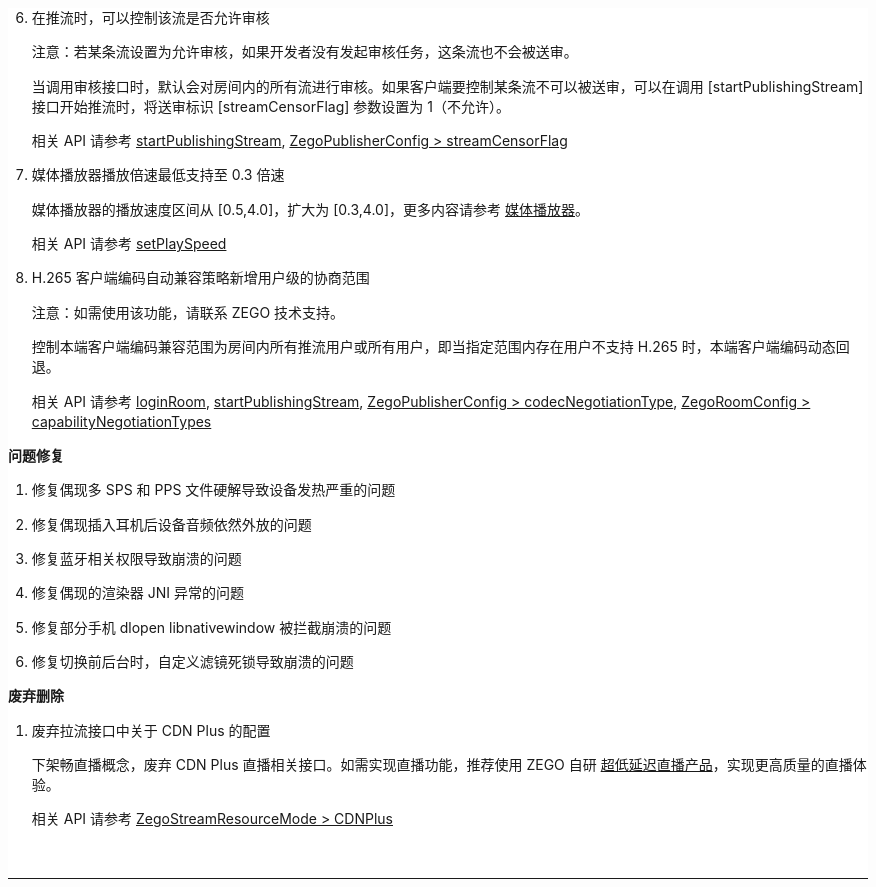6. 在推流时，可以控制该流是否允许审核

    注意：若某条流设置为允许审核，如果开发者没有发起审核任务，这条流也不会被送审。

    当调用审核接口时，默认会对房间内的所有流进行审核。如果客户端要控制某条流不可以被送审，可以在调用 [startPublishingStream] 接口开始推流时，将送审标识 [streamCensorFlag] 参数设置为 1（不允许）。

    相关 API 请参考 [startPublishingStream](https://doc-zh.zego.im/unique-api/express-video-sdk/zh/dart_flutter/zego_express_engine/ZegoExpressEnginePublisher/startPublishingStream.html), [ZegoPublisherConfig > streamCensorFlag](https://doc-zh.zego.im/unique-api/express-video-sdk/zh/dart_flutter/zego_express_engine/ZegoPublisherConfig/streamCensorFlag.html)

7. 媒体播放器播放倍速最低支持至 0.3 倍速

    媒体播放器的播放速度区间从 [0.5,4.0]，扩大为 [0.3,4.0]，更多内容请参考 [媒体播放器](https://doc-zh.zego.im/article/17215)。

    相关 API 请参考 [setPlaySpeed](https://doc-zh.zego.im/unique-api/express-video-sdk/zh/dart_flutter/zego_express_engine/ZegoMediaPlayer/setPlaySpeed.html)

8. H.265 客户端编码自动兼容策略新增用户级的协商范围

    注意：如需使用该功能，请联系 ZEGO 技术支持。

    控制本端客户端编码兼容范围为房间内所有推流用户或所有用户，即当指定范围内存在用户不支持 H.265 时，本端客户端编码动态回退。

    相关 API 请参考 [loginRoom](https://doc-zh.zego.im/unique-api/express-video-sdk/zh/dart_flutter/zego_express_engine/ZegoExpressEngineRoom/loginRoom.html), [startPublishingStream](https://doc-zh.zego.im/unique-api/express-video-sdk/zh/dart_flutter/zego_express_engine/ZegoExpressEnginePublisher/startPublishingStream.html), [ZegoPublisherConfig > codecNegotiationType](https://doc-zh.zego.im/unique-api/express-video-sdk/zh/dart_flutter/zego_express_engine/ZegoPublisherConfig/codecNegotiationType.html), [ZegoRoomConfig > capabilityNegotiationTypes](https://doc-zh.zego.im/unique-api/express-video-sdk/zh/dart_flutter/zego_express_engine/ZegoRoomConfig/capabilityNegotiationTypes.html)

**问题修复**

1. 修复偶现多 SPS 和 PPS 文件硬解导致设备发热严重的问题

2. 修复偶现插入耳机后设备音频依然外放的问题

3. 修复蓝牙相关权限导致崩溃的问题

4. 修复偶现的渲染器 JNI 异常的问题

5. 修复部分手机 dlopen libnativewindow 被拦截崩溃的问题

6. 修复切换前后台时，自定义滤镜死锁导致崩溃的问题

**废弃删除**

1. 废弃拉流接口中关于 CDN Plus 的配置

    下架畅直播概念，废弃 CDN Plus 直播相关接口。如需实现直播功能，推荐使用 ZEGO 自研 [超低延迟直播产品](https://doc-zh.zego.im/article/17185)，实现更高质量的直播体验。

    相关 API 请参考 [ZegoStreamResourceMode > CDNPlus](https://doc-zh.zego.im/unique-api/express-video-sdk/zh/dart_flutter/zego_express_engine/ZegoStreamResourceMode.html#CDNPlus)


    <br />
---

<a name="3.15.0"></a>

